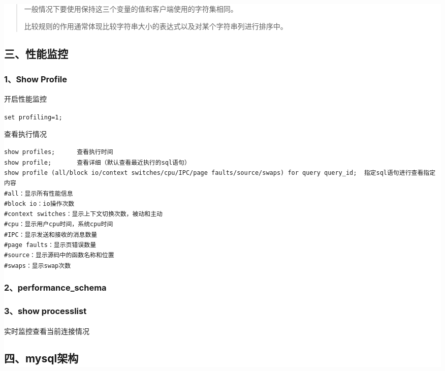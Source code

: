 > 一般情况下要使用保持这三个变量的值和客户端使用的字符集相同。
>
> 比较规则的作用通常体现比较字符串大小的表达式以及对某个字符串列进行排序中。

## 三、性能监控

### 1、Show Profile

开启性能监控

~~~mysql
set profiling=1;
~~~

查看执行情况

~~~mysql
show profiles;		查看执行时间
show profile;		查看详细（默认查看最近执行的sql语句）
show profile (all/block io/context switches/cpu/IPC/page faults/source/swaps) for query query_id;  指定sql语句进行查看指定内容
#all：显示所有性能信息
#block io：io操作次数
#context switches：显示上下文切换次数，被动和主动
#cpu：显示用户cpu时间，系统cpu时间
#IPC：显示发送和接收的消息数量
#page faults：显示页错误数量
#source：显示源码中的函数名称和位置
#swaps：显示swap次数
~~~

### 2、performance_schema

### 3、show processlist

实时监控查看当前连接情况

## 四、mysql架构
